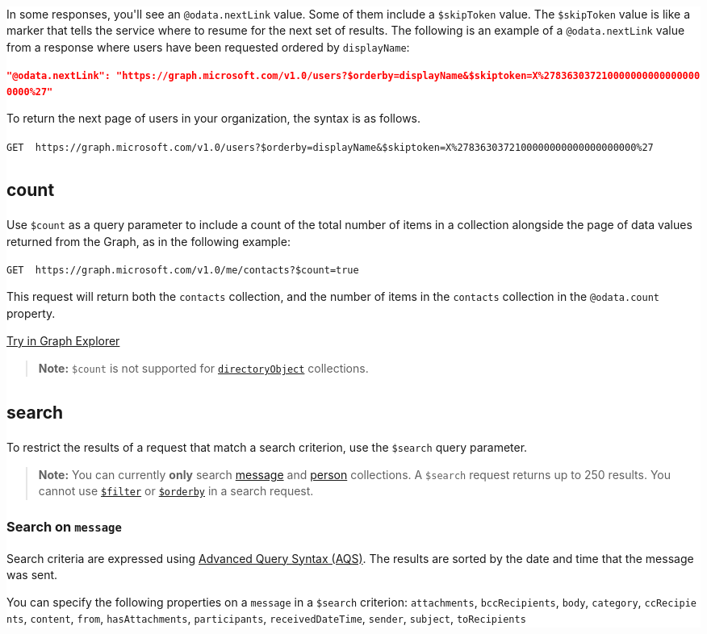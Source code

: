 In some responses, you'll see an `@odata.nextLink` value.
Some of them include a `$skipToken` value.
The `$skipToken` value is like a marker that tells the service where to resume for the next set of results.
The following is an example of a `@odata.nextLink` value from a response where users have been requested ordered by `displayName`:

```json
"@odata.nextLink": "https://graph.microsoft.com/v1.0/users?$orderby=displayName&$skiptoken=X%2783630372100000000000000000000%27"
```

To return the next page of users in your organization, the syntax is as follows.

```http
GET  https://graph.microsoft.com/v1.0/users?$orderby=displayName&$skiptoken=X%2783630372100000000000000000000%27
```

## count

Use `$count` as a query parameter to include a count of the total number of items in a collection alongside the page of data values returned from the Graph, as in the following example:

```http
GET  https://graph.microsoft.com/v1.0/me/contacts?$count=true
```
This request will return both the `contacts` collection, and the number of items in the `contacts` collection in the `@odata.count` property.

[Try in Graph Explorer](https://developer.microsoft.com/en-us/graph/graph-explorer?request=me/contacts?$count=true&method=GET&version=v1.0)


>**Note:** `$count` is not supported for [`directoryObject`](http://developer.microsoft.com/en-us/graph/docs/api-reference/v1.0/resources/directoryobject) collections.

## search

To restrict the results of a request that match a search criterion, use the `$search` query parameter.

> **Note:** You can currently **only** search [message](https://developer.microsoft.com/en-us/graph/docs/api-reference/v1.0/resources/message) and [person](https://developer.microsoft.com/en-us/graph/docs/api-reference/beta/resources/person) collections. A `$search` request returns up to 250 results. You cannot use [`$filter`](#filter) or [`$orderby`](#orderby) in a search request.

### Search on `message`

Search criteria are expressed using [Advanced Query Syntax (AQS)](https://support.office.com/article/Search-Mail-and-People-in-Outlook-com-and-Outlook-on-the-web-for-business-88108edf-028e-4306-b87e-7400bbb40aa7). The results are sorted by the date and time that the message was sent.

You can specify the following properties on a `message` in a `$search` criterion:
`attachments`, `bccRecipients`, `body`, `category`, `ccRecipients`, `content`, `from`, `hasAttachments`, `participants`, `receivedDateTime`, `sender`, `subject`, `toRecipients`
